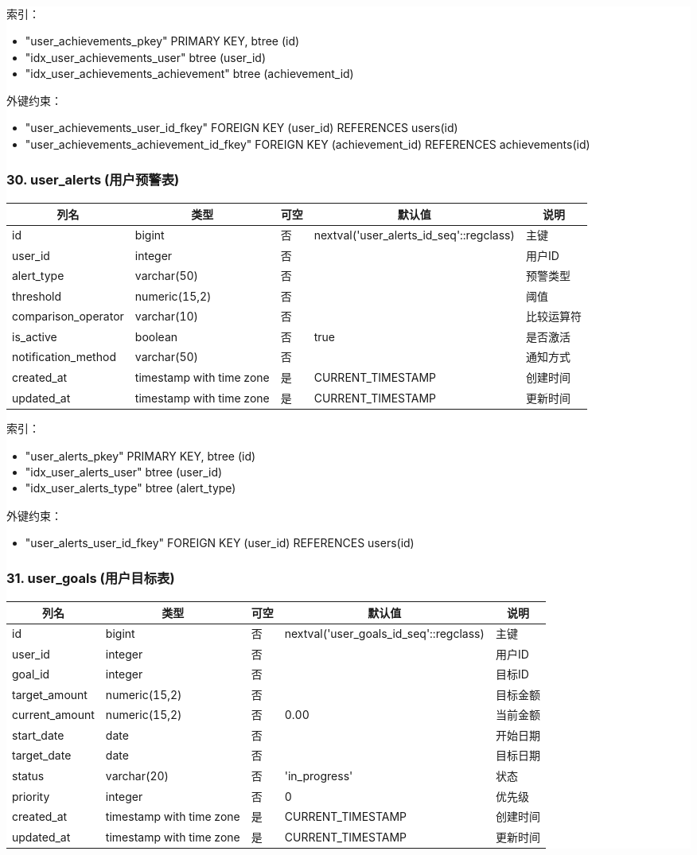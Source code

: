索引：
- "user_achievements_pkey" PRIMARY KEY, btree (id)
- "idx_user_achievements_user" btree (user_id)
- "idx_user_achievements_achievement" btree (achievement_id)

外键约束：
- "user_achievements_user_id_fkey" FOREIGN KEY (user_id) REFERENCES users(id)
- "user_achievements_achievement_id_fkey" FOREIGN KEY (achievement_id) REFERENCES achievements(id)

### 30. user_alerts (用户预警表)
| 列名 | 类型 | 可空 | 默认值 | 说明 |
|------|------|------|--------|------|
| id | bigint | 否 | nextval('user_alerts_id_seq'::regclass) | 主键 |
| user_id | integer | 否 | | 用户ID |
| alert_type | varchar(50) | 否 | | 预警类型 |
| threshold | numeric(15,2) | 否 | | 阈值 |
| comparison_operator | varchar(10) | 否 | | 比较运算符 |
| is_active | boolean | 否 | true | 是否激活 |
| notification_method | varchar(50) | 否 | | 通知方式 |
| created_at | timestamp with time zone | 是 | CURRENT_TIMESTAMP | 创建时间 |
| updated_at | timestamp with time zone | 是 | CURRENT_TIMESTAMP | 更新时间 |

索引：
- "user_alerts_pkey" PRIMARY KEY, btree (id)
- "idx_user_alerts_user" btree (user_id)
- "idx_user_alerts_type" btree (alert_type)

外键约束：
- "user_alerts_user_id_fkey" FOREIGN KEY (user_id) REFERENCES users(id)

### 31. user_goals (用户目标表)
| 列名 | 类型 | 可空 | 默认值 | 说明 |
|------|------|------|--------|------|
| id | bigint | 否 | nextval('user_goals_id_seq'::regclass) | 主键 |
| user_id | integer | 否 | | 用户ID |
| goal_id | integer | 否 | | 目标ID |
| target_amount | numeric(15,2) | 否 | | 目标金额 |
| current_amount | numeric(15,2) | 否 | 0.00 | 当前金额 |
| start_date | date | 否 | | 开始日期 |
| target_date | date | 否 | | 目标日期 |
| status | varchar(20) | 否 | 'in_progress' | 状态 |
| priority | integer | 否 | 0 | 优先级 |
| created_at | timestamp with time zone | 是 | CURRENT_TIMESTAMP | 创建时间 |
| updated_at | timestamp with time zone | 是 | CURRENT_TIMESTAMP | 更新时间 |
